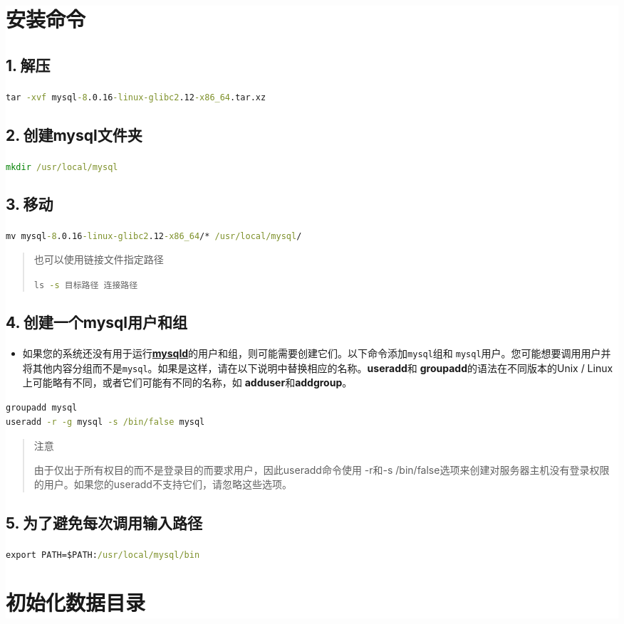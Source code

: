 # 安装命令

## 1. 解压

   ```cmd
   tar -xvf mysql-8.0.16-linux-glibc2.12-x86_64.tar.xz 
   ```

## 2. 创建mysql文件夹

   ```cmd
   mkdir /usr/local/mysql
   ```

## 3. 移动

   ```cmd
   mv mysql-8.0.16-linux-glibc2.12-x86_64/* /usr/local/mysql/
   ```

   > 也可以使用链接文件指定路径
   >
   > ```cmd
   > ls -s 目标路径 连接路径
   > ```
   >
   > 

## 4. 创建一个mysql用户和组

   * 如果您的系统还没有用于运行[**mysqld**](https://dev.mysql.com/doc/refman/8.0/en/mysqld.html)的用户和组，则可能需要创建它们。以下命令添加`mysql`组和 `mysql`用户。您可能想要调用用户并将其他内容分组而不是`mysql`。如果是这样，请在以下说明中替换相应的名称。**useradd**和 **groupadd**的语法在不同版本的Unix / Linux上可能略有不同，或者它们可能有不同的名称，如 **adduser**和**addgroup**。

   ```cmd
   groupadd mysql
   useradd -r -g mysql -s /bin/false mysql
   ```

   > 注意
   >
   > 由于仅出于所有权目的而不是登录目的而要求用户，因此useradd命令使用 -r和-s /bin/false选项来创建对服务器主机没有登录权限的用户。如果您的useradd不支持它们，请忽略这些选项。

## 5. 为了避免每次调用输入路径

   ```cmd
   export PATH=$PATH:/usr/local/mysql/bin
   ```

# 初始化数据目录
